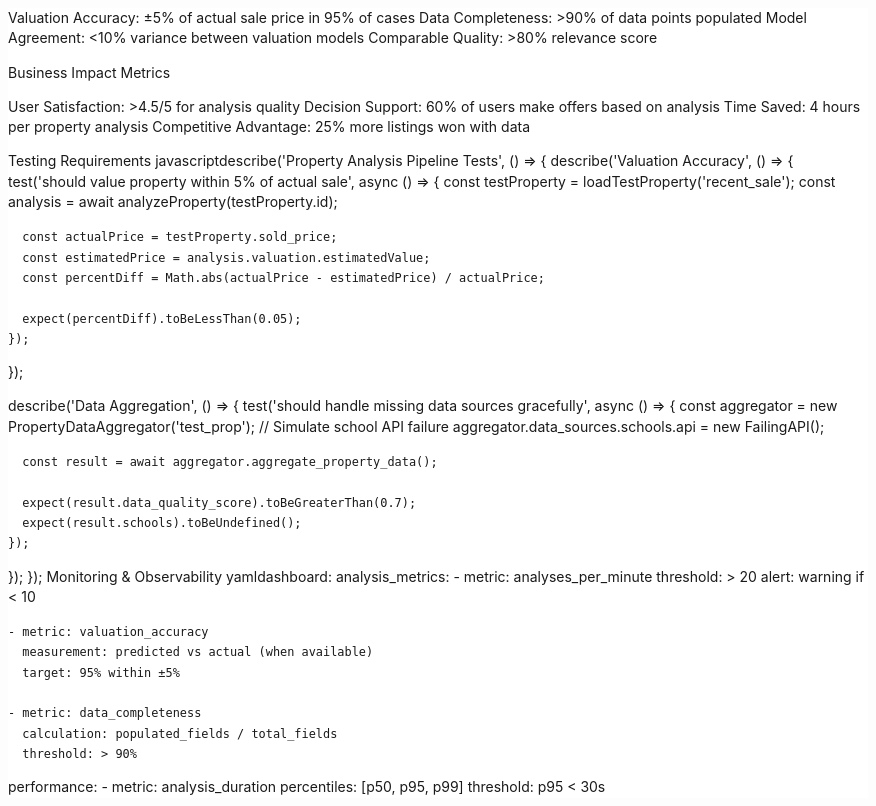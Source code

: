 Valuation Accuracy: ±5% of actual sale price in 95% of cases
Data Completeness: >90% of data points populated
Model Agreement: <10% variance between valuation models
Comparable Quality: >80% relevance score

Business Impact Metrics

User Satisfaction: >4.5/5 for analysis quality
Decision Support: 60% of users make offers based on analysis
Time Saved: 4 hours per property analysis
Competitive Advantage: 25% more listings won with data

Testing Requirements
javascriptdescribe('Property Analysis Pipeline Tests', () => {
  describe('Valuation Accuracy', () => {
    test('should value property within 5% of actual sale', async () => {
      const testProperty = loadTestProperty('recent_sale');
      const analysis = await analyzeProperty(testProperty.id);
      
      const actualPrice = testProperty.sold_price;
      const estimatedPrice = analysis.valuation.estimatedValue;
      const percentDiff = Math.abs(actualPrice - estimatedPrice) / actualPrice;
      
      expect(percentDiff).toBeLessThan(0.05);
    });
  });
  
  describe('Data Aggregation', () => {
    test('should handle missing data sources gracefully', async () => {
      const aggregator = new PropertyDataAggregator('test_prop');
      // Simulate school API failure
      aggregator.data_sources.schools.api = new FailingAPI();
      
      const result = await aggregator.aggregate_property_data();
      
      expect(result.data_quality_score).toBeGreaterThan(0.7);
      expect(result.schools).toBeUndefined();
    });
  });
});
Monitoring & Observability
yamldashboard:
  analysis_metrics:
    - metric: analyses_per_minute
      threshold: > 20
      alert: warning if < 10
    
    - metric: valuation_accuracy
      measurement: predicted vs actual (when available)
      target: 95% within ±5%
    
    - metric: data_completeness
      calculation: populated_fields / total_fields
      threshold: > 90%
  
  performance:
    - metric: analysis_duration
      percentiles: [p50, p95, p99]
      threshold: p95 < 30s
    